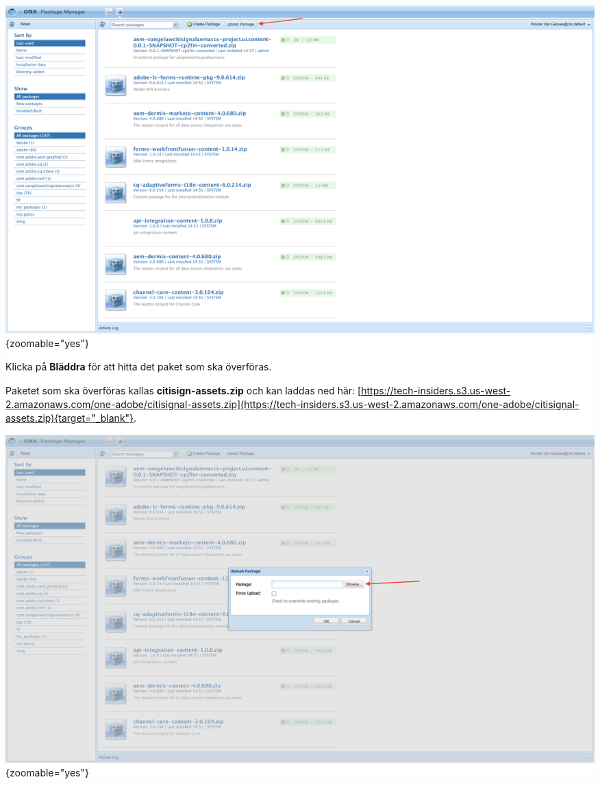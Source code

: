 ![AEMCS](./images/aemcssetup21.png){zoomable="yes"}

Klicka på **Bläddra** för att hitta det paket som ska överföras.

Paketet som ska överföras kallas **citisign-assets.zip** och kan laddas ned här: [https://tech-insiders.s3.us-west-2.amazonaws.com/one-adobe/citisignal-assets.zip](https://tech-insiders.s3.us-west-2.amazonaws.com/one-adobe/citisignal-assets.zip){target="_blank"}.

![AEMCS](./images/aemcssetup23.png){zoomable="yes"}
